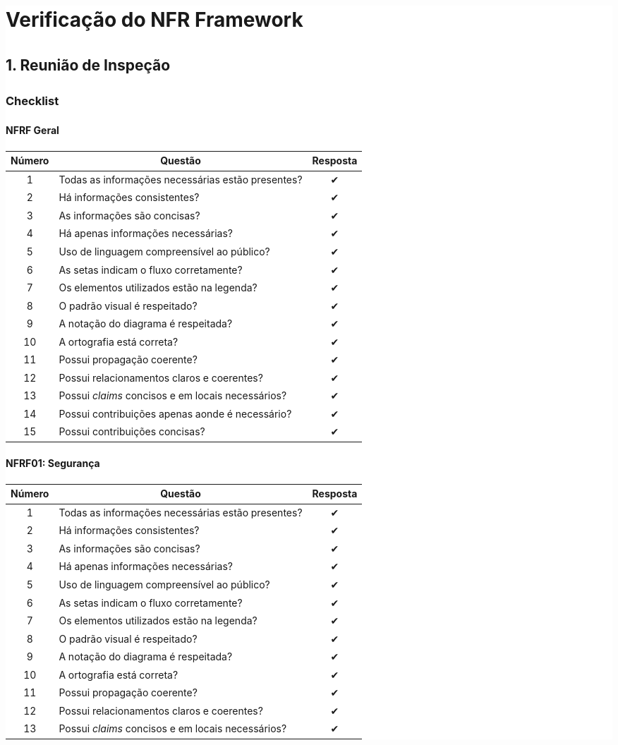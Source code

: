 # Verificação do NFR Framework

## 1. Reunião de Inspeção

### Checklist

#### NFRF Geral

| Número | Questão | Resposta |
|:--:|--|:--:|
| 1 | Todas as informações necessárias estão presentes? | ✔ |
| 2 | Há informações consistentes? | ✔ |
| 3 | As informações são concisas? | ✔ |
| 4 | Há apenas informações necessárias? | ✔ |
| 5 | Uso de linguagem compreensível ao público? | ✔ |
| 6 | As setas indicam o fluxo corretamente? | ✔ |
| 7 | Os elementos utilizados estão na legenda? | ✔ |
| 8 | O padrão visual é respeitado? | ✔ |
| 9 | A notação do diagrama é respeitada? | ✔ |
| 10 | A ortografia está correta? | ✔ |
| 11 | Possui propagação coerente? | ✔ |
| 12 | Possui relacionamentos claros e coerentes? | ✔ |
| 13 | Possui *claims* concisos e em locais necessários? | ✔ |
| 14 | Possui contribuições apenas aonde é necessário? | ✔ |
| 15 | Possui contribuições concisas? | ✔ |

#### NFRF01: Segurança

| Número | Questão | Resposta |
|:--:|--|:--:|
| 1 | Todas as informações necessárias estão presentes? | ✔ |
| 2 | Há informações consistentes? | ✔ |
| 3 | As informações são concisas? | ✔ |
| 4 | Há apenas informações necessárias? | ✔ |
| 5 | Uso de linguagem compreensível ao público? | ✔ |
| 6 | As setas indicam o fluxo corretamente? | ✔ |
| 7 | Os elementos utilizados estão na legenda? | ✔ |
| 8 | O padrão visual é respeitado? | ✔ |
| 9 | A notação do diagrama é respeitada? | ✔ |
| 10 | A ortografia está correta? | ✔ |
| 11 | Possui propagação coerente? | ✔ |
| 12 | Possui relacionamentos claros e coerentes? | ✔ |
| 13 | Possui *claims* concisos e em locais necessários? | ✔ |
